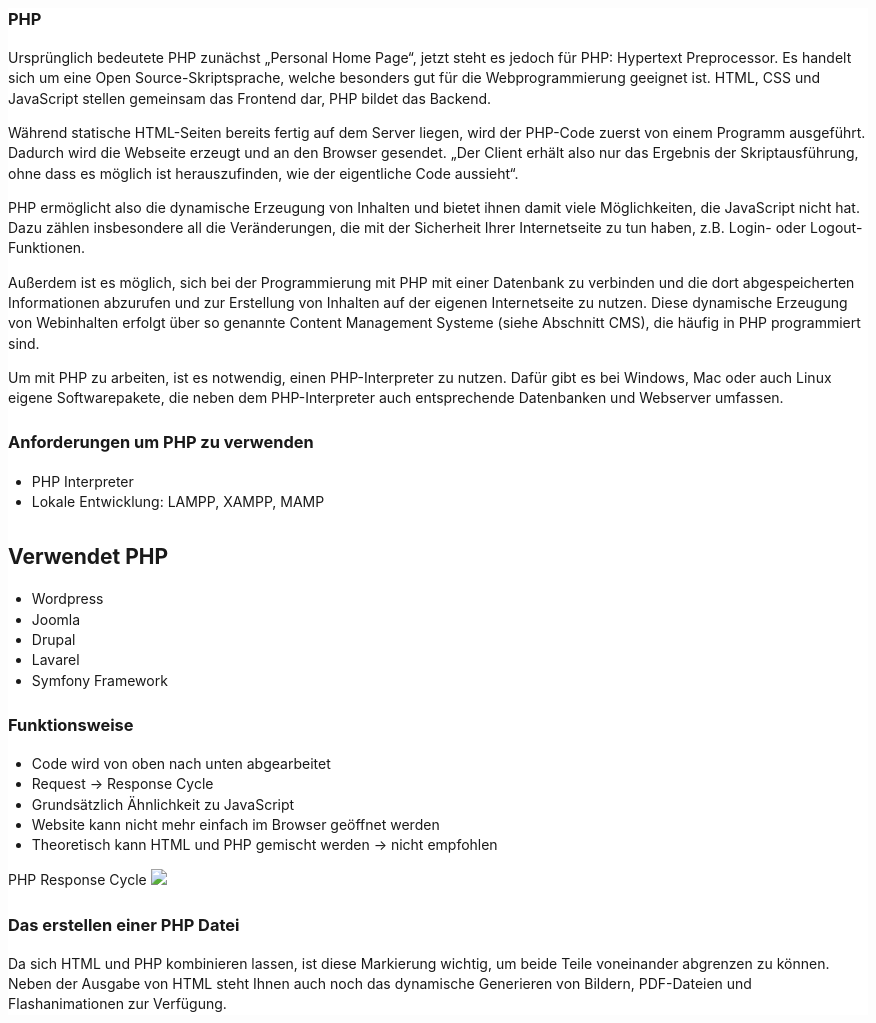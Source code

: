 ### PHP

Ursprünglich bedeutete PHP zunächst „Personal Home Page“, jetzt steht es jedoch für PHP: Hypertext Preprocessor. Es handelt sich um eine Open Source-Skriptsprache, welche besonders gut für die Webprogrammierung geeignet ist. HTML, CSS und JavaScript stellen gemeinsam das Frontend dar, PHP bildet das Backend.

Während statische HTML-Seiten bereits fertig auf dem Server liegen, wird der PHP-Code zuerst von einem Programm ausgeführt. Dadurch wird die Webseite erzeugt und an den Browser gesendet. „Der Client erhält also nur das Ergebnis der Skriptausführung, ohne dass es möglich ist herauszufinden, wie der eigentliche Code aussieht“.

PHP ermöglicht also die dynamische Erzeugung von Inhalten und bietet ihnen damit viele Möglichkeiten, die JavaScript nicht hat. Dazu zählen insbesondere all die Veränderungen, die mit der Sicherheit Ihrer Internetseite zu tun haben, z.B. Login- oder Logout-Funktionen.

Außerdem ist es möglich, sich bei der Programmierung mit PHP mit einer Datenbank zu verbinden und die dort abgespeicherten Informationen abzurufen und zur Erstellung von Inhalten auf der eigenen Internetseite zu nutzen. Diese dynamische Erzeugung von Webinhalten erfolgt über so genannte Content Management Systeme (siehe Abschnitt CMS), die häufig in PHP programmiert sind.

Um mit PHP zu arbeiten, ist es notwendig, einen PHP-Interpreter zu nutzen. Dafür gibt es bei Windows, Mac oder auch Linux eigene Softwarepakete, die neben dem PHP-Interpreter auch entsprechende Datenbanken und Webserver umfassen.

### Anforderungen um PHP zu verwenden
* PHP Interpreter
* Lokale Entwicklung: LAMPP, XAMPP, MAMP

## Verwendet PHP
* Wordpress
* Joomla
* Drupal
* Lavarel
* Symfony Framework

### Funktionsweise
* Code wird von oben nach unten abgearbeitet
* Request -> Response Cycle
* Grundsätzlich Ähnlichkeit zu JavaScript
* Website kann nicht mehr einfach im Browser geöffnet werden
* Theoretisch kann HTML und PHP gemischt werden -> nicht empfohlen

PHP Response Cycle
<img src="./assets/PHP_ResponseCycle.png">

### Das erstellen einer PHP Datei

Da sich HTML und PHP kombinieren lassen, ist diese Markierung wichtig, um beide Teile voneinander abgrenzen zu können. Neben der Ausgabe von HTML steht Ihnen auch noch das dynamische Generieren von Bildern, PDF-Dateien und Flashanimationen zur Verfügung.
